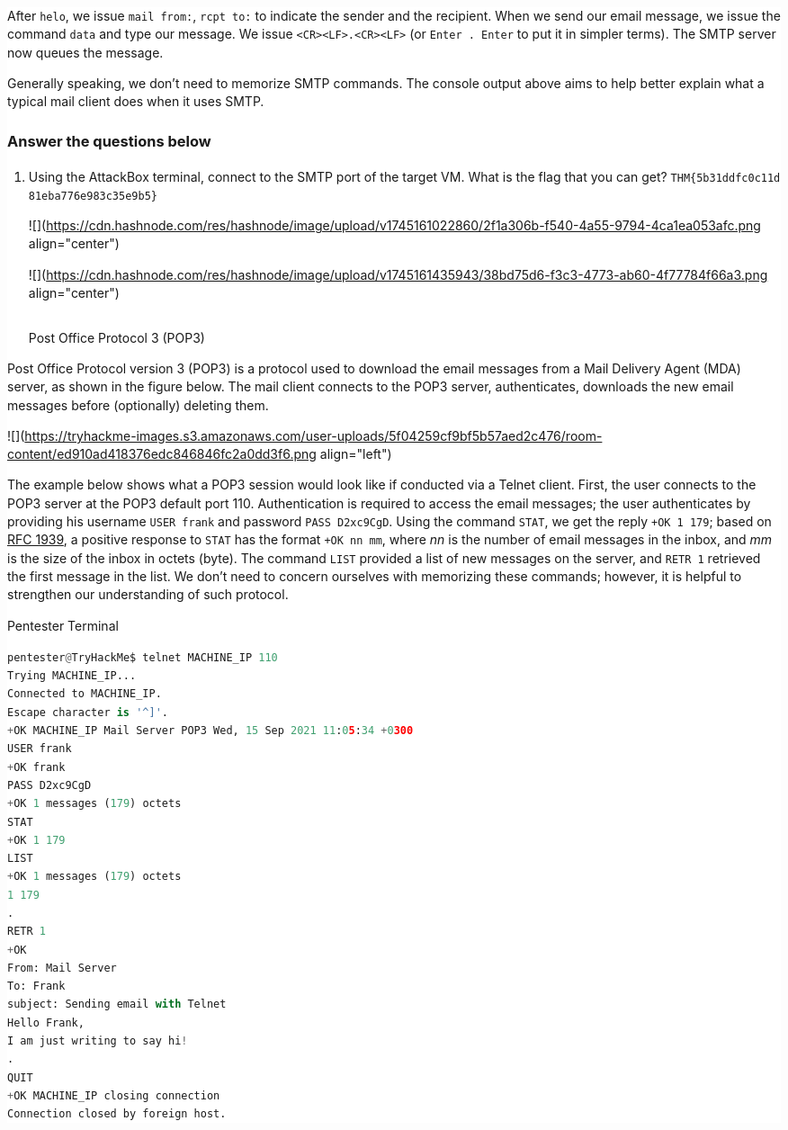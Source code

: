 After `helo`, we issue `mail from:`, `rcpt to:` to indicate the sender and the recipient. When we send our email message, we issue the command `data` and type our message. We issue `<CR><LF>.<CR><LF>` (or `Enter . Enter` to put it in simpler terms). The SMTP server now queues the message.

Generally speaking, we don’t need to memorize SMTP commands. The console output above aims to help better explain what a typical mail client does when it uses SMTP.

### Answer the questions below

1. Using the AttackBox terminal, connect to the SMTP port of the target VM. What is the flag that you can get? `THM{5b31ddfc0c11d81eba776e983c35e9b5}`  
    
    ![](https://cdn.hashnode.com/res/hashnode/image/upload/v1745161022860/2f1a306b-f540-4a55-9794-4ca1ea053afc.png align="center")
    
    ![](https://cdn.hashnode.com/res/hashnode/image/upload/v1745161435943/38bd75d6-f3c3-4773-ab60-4f77784f66a3.png align="center")
    
    ##   
    Post Office Protocol 3 (POP3)
    

Post Office Protocol version 3 (POP3) is a protocol used to download the email messages from a Mail Delivery Agent (MDA) server, as shown in the figure below. The mail client connects to the POP3 server, authenticates, downloads the new email messages before (optionally) deleting them.

![](https://tryhackme-images.s3.amazonaws.com/user-uploads/5f04259cf9bf5b57aed2c476/room-content/ed910ad418376edc846846fc2a0dd3f6.png align="left")

The example below shows what a POP3 session would look like if conducted via a Telnet client. First, the user connects to the POP3 server at the POP3 default port 110. Authentication is required to access the email messages; the user authenticates by providing his username `USER frank` and password `PASS D2xc9CgD`. Using the command `STAT`, we get the reply `+OK 1 179`; based on [RFC 1939](https://datatracker.ietf.org/doc/html/rfc1939), a positive response to `STAT` has the format `+OK nn mm`, where *nn* is the number of email messages in the inbox, and *mm* is the size of the inbox in octets (byte). The command `LIST` provided a list of new messages on the server, and `RETR 1` retrieved the first message in the list. We don’t need to concern ourselves with memorizing these commands; however, it is helpful to strengthen our understanding of such protocol.

Pentester Terminal

```python
pentester@TryHackMe$ telnet MACHINE_IP 110
Trying MACHINE_IP...
Connected to MACHINE_IP.
Escape character is '^]'.
+OK MACHINE_IP Mail Server POP3 Wed, 15 Sep 2021 11:05:34 +0300 
USER frank
+OK frank
PASS D2xc9CgD
+OK 1 messages (179) octets
STAT
+OK 1 179
LIST
+OK 1 messages (179) octets
1 179
.
RETR 1
+OK
From: Mail Server 
To: Frank 
subject: Sending email with Telnet
Hello Frank,
I am just writing to say hi!
.
QUIT
+OK MACHINE_IP closing connection
Connection closed by foreign host.
```
